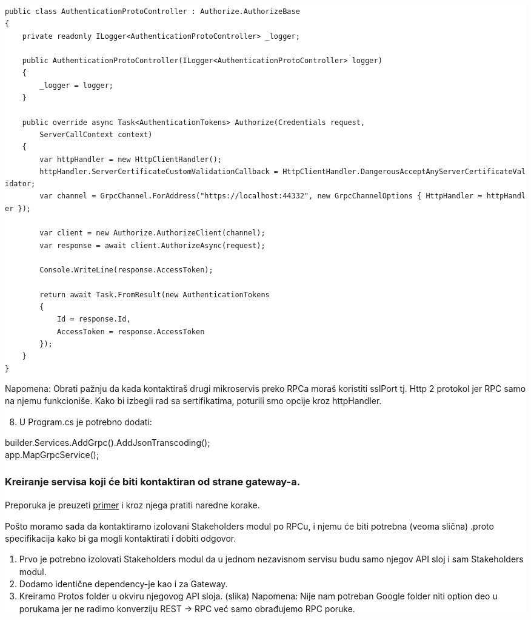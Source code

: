 ```code
public class AuthenticationProtoController : Authorize.AuthorizeBase
{
    private readonly ILogger<AuthenticationProtoController> _logger;

    public AuthenticationProtoController(ILogger<AuthenticationProtoController> logger)
    {
        _logger = logger;
    }

    public override async Task<AuthenticationTokens> Authorize(Credentials request,
        ServerCallContext context)
    {
        var httpHandler = new HttpClientHandler();
        httpHandler.ServerCertificateCustomValidationCallback = HttpClientHandler.DangerousAcceptAnyServerCertificateValidator;
        var channel = GrpcChannel.ForAddress("https://localhost:44332", new GrpcChannelOptions { HttpHandler = httpHandler });

        var client = new Authorize.AuthorizeClient(channel);
        var response = await client.AuthorizeAsync(request);

        Console.WriteLine(response.AccessToken);

        return await Task.FromResult(new AuthenticationTokens
        {
            Id = response.Id,
            AccessToken = response.AccessToken
        });
    }
}
````

Napomena:  Obrati pažnju da kada kontaktiraš drugi mikroservis preko RPCa moraš koristiti sslPort tj. Http 2 protokol jer RPC samo na njemu funkcioniše. Kako bi izbegli rad sa sertifikatima, poturili smo opcije kroz httpHandler.

8. U Program.cs je potrebno dodati:  
  
builder.Services.AddGrpc().AddJsonTranscoding();  
app.MapGrpcService<AuthenticationProtoController>();

### Kreiranje servisa koji će biti kontaktiran od strane gateway-a.
  
Preporuka je preuzeti <a href='https://drive.google.com/file/d/1bq7snn4MvWhsoJh4aSB_VvS0aLLdIGAB/view?usp=drive_link'>primer</a> i kroz njega pratiti naredne korake.  
  
Pošto moramo sada da kontaktiramo izolovani Stakeholders modul po RPCu, i njemu će biti potrebna (veoma slična) .proto specifikacija kako bi ga mogli kontaktirati i dobiti odgovor.

1. Prvo je potrebno izolovati Stakeholders modul da u jednom nezavisnom servisu budu samo njegov API sloj i sam Stakeholders modul.
2. Dodamo identične dependency-je kao i za Gateway.
3. Kreiramo Protos folder u okviru njegovog API sloja. (slika) Napomena: Nije nam potreban Google folder niti option deo u porukama jer ne radimo konverziju REST -> RPC već samo obrađujemo RPC poruke.

